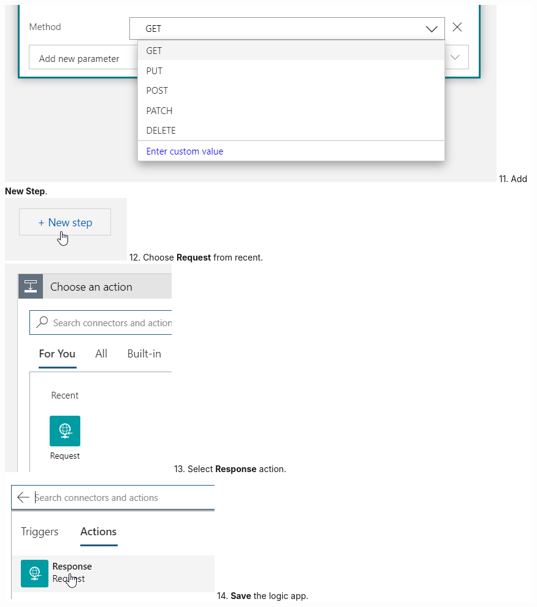 ![image](./img/000012.png)
11. Add **New Step**.  
![image](./img/000013.png)
12. Choose **Request** from recent.  
![image](./img/000014.png)
13. Select **Response** action.   
![image](./img/000015.png)
14. **Save** the logic app.  